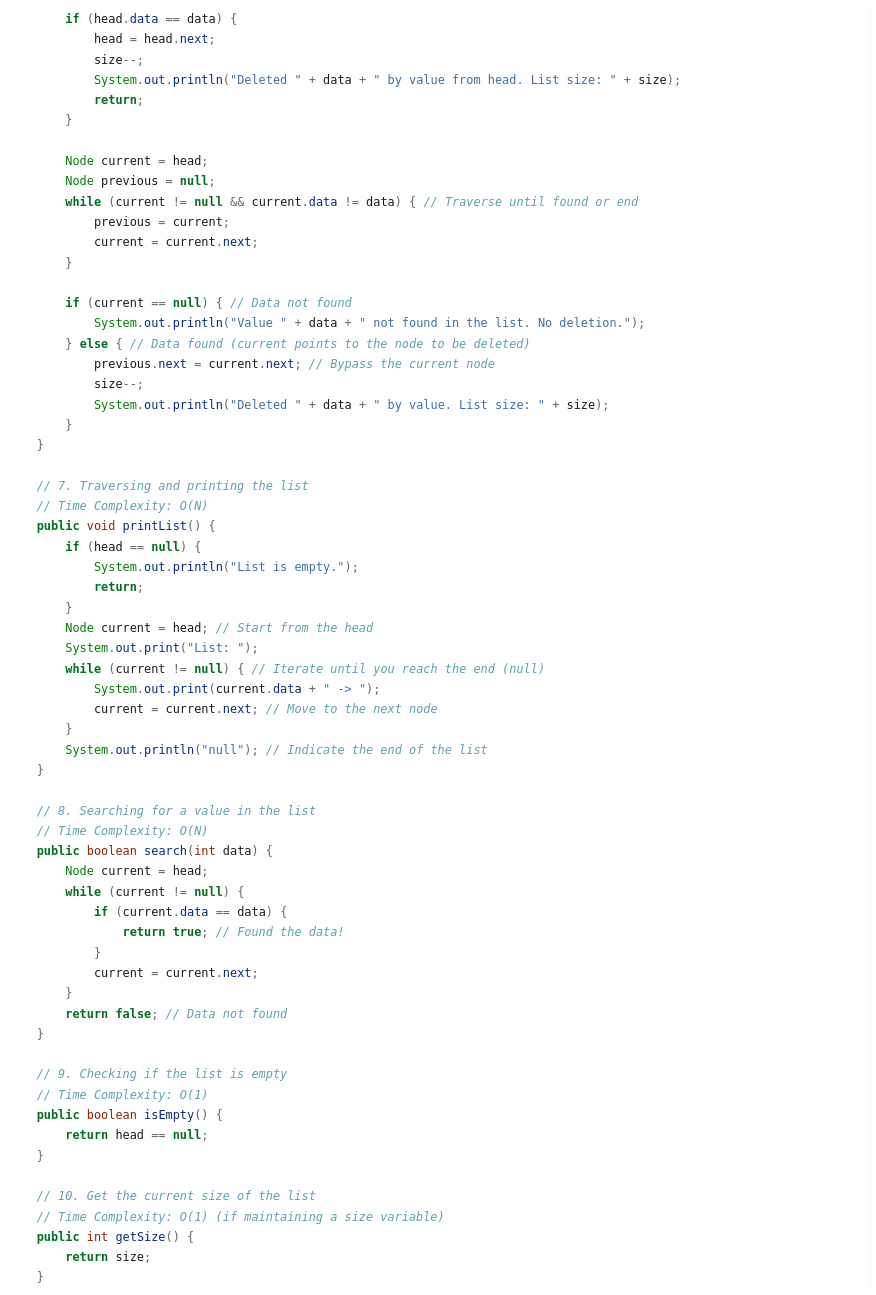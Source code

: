 ```java
        if (head.data == data) {
            head = head.next;
            size--;
            System.out.println("Deleted " + data + " by value from head. List size: " + size);
            return;
        }

        Node current = head;
        Node previous = null;
        while (current != null && current.data != data) { // Traverse until found or end
            previous = current;
            current = current.next;
        }

        if (current == null) { // Data not found
            System.out.println("Value " + data + " not found in the list. No deletion.");
        } else { // Data found (current points to the node to be deleted)
            previous.next = current.next; // Bypass the current node
            size--;
            System.out.println("Deleted " + data + " by value. List size: " + size);
        }
    }

    // 7. Traversing and printing the list
    // Time Complexity: O(N)
    public void printList() {
        if (head == null) {
            System.out.println("List is empty.");
            return;
        }
        Node current = head; // Start from the head
        System.out.print("List: ");
        while (current != null) { // Iterate until you reach the end (null)
            System.out.print(current.data + " -> ");
            current = current.next; // Move to the next node
        }
        System.out.println("null"); // Indicate the end of the list
    }

    // 8. Searching for a value in the list
    // Time Complexity: O(N)
    public boolean search(int data) {
        Node current = head;
        while (current != null) {
            if (current.data == data) {
                return true; // Found the data!
            }
            current = current.next;
        }
        return false; // Data not found
    }

    // 9. Checking if the list is empty
    // Time Complexity: O(1)
    public boolean isEmpty() {
        return head == null;
    }

    // 10. Get the current size of the list
    // Time Complexity: O(1) (if maintaining a size variable)
    public int getSize() {
        return size;
    }
```